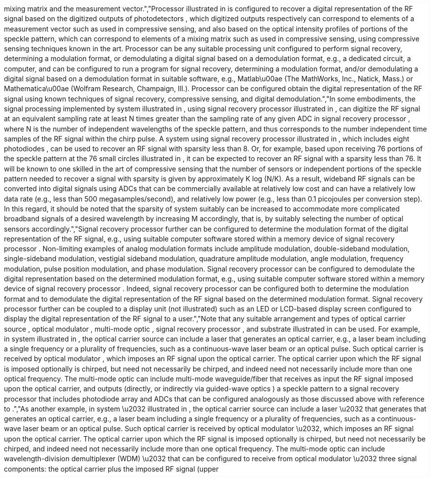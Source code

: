 mixing matrix and the measurement vector.","Processor  illustrated in  is configured to recover a digital representation of the RF signal based on the digitized outputs of photodetectors , which digitized outputs respectively can correspond to elements of a measurement vector such as used in compressive sensing, and also based on the optical intensity profiles of portions of the speckle pattern, which can correspond to elements of a mixing matrix such as used in compressive sensing, using compressive sensing techniques known in the art. Processor  can be any suitable processing unit configured to perform signal recovery, determining a modulation format, or demodulating a digital signal based on a demodulation format, e.g., a dedicated circuit, a computer, and can be configured to run a program for signal recovery, determining a modulation format, and\/or demodulating a digital signal based on a demodulation format in suitable software, e.g., Matlab\u00ae (The MathWorks, Inc., Natick, Mass.) or Mathematica\u00ae (Wolfram Research, Champaign, Ill.). Processor  can be configured obtain the digital representation of the RF signal using known techniques of signal recovery, compressive sensing, and digital demodulation.","In some embodiments, the signal processing implemented by system  illustrated in , using signal recovery processor  illustrated in , can digitize the RF signal at an equivalent sampling rate at least N times greater than the sampling rate of any given ADC  in signal recovery processor , where N is the number of independent wavelengths of the speckle pattern, and thus corresponds to the number independent time samples of the RF signal within the chirp pulse. A system using signal recovery processor  illustrated in , which includes eight photodiodes , can be used to recover an RF signal with sparsity less than 8. Or, for example, based upon receiving 76 portions of the speckle pattern at the 76 small circles illustrated in , it can be expected to recover an RF signal with a sparsity less than 76. It will be known to one skilled in the art of compressive sensing that the number of sensors or independent portions of the speckle pattern needed to recover a signal with sparsity is given by approximately K log (N\/K). As a result, wideband RF signals can be converted into digital signals using ADCs that can be commercially available at relatively low cost and can have a relatively low data rate (e.g., less than 500 megasamples\/second), and relatively low power (e.g., less than 0.1 picojoules per conversion step). In this regard, it should be noted that the sparsity of system  suitably can be increased to accommodate more complicated broadband signals of a desired wavelength by increasing M accordingly, that is, by suitably selecting the number of optical sensors accordingly.","Signal recovery processor  further can be configured to determine the modulation format of the digital representation of the RF signal, e.g., using suitable computer software stored within a memory device of signal recovery processor . Non-limiting examples of analog modulation formats include amplitude modulation, double-sideband modulation, single-sideband modulation, vestigial sideband modulation, quadrature amplitude modulation, angle modulation, frequency modulation, pulse position modulation, and phase modulation. Signal recovery processor  can be configured to demodulate the digital representation based on the determined modulation format, e.g., using suitable computer software stored within a memory device of signal recovery processor . Indeed, signal recovery processor  can be configured both to determine the modulation format and to demodulate the digital representation of the RF signal based on the determined modulation format. Signal recovery processor  further can be coupled to a display unit (not illustrated) such as an LED or LCD-based display screen configured to display the digital representation of the RF signal to a user.","Note that any suitable arrangement and types of optical carrier source , optical modulator , multi-mode optic , signal recovery processor , and substrate  illustrated in  can be used. For example, in system  illustrated in , the optical carrier source can include a laser  that generates an optical carrier, e.g., a laser beam including a single frequency or a plurality of frequencies, such as a continuous-wave laser beam or an optical pulse. Such optical carrier is received by optical modulator , which imposes an RF signal upon the optical carrier. The optical carrier upon which the RF signal is imposed optionally is chirped, but need not necessarily be chirped, and indeed need not necessarily include more than one optical frequency. The multi-mode optic can include multi-mode waveguide\/fiber  that receives as input the RF signal imposed upon the optical carrier, and outputs (directly, or indirectly via guided-wave optics ) a speckle pattern to a signal recovery processor that includes photodiode array  and ADCs  that can be configured analogously as those discussed above with reference to .","As another example, in system \u2032 illustrated in , the optical carrier source can include a laser \u2032 that generates that generates an optical carrier, e.g., a laser beam including a single frequency or a plurality of frequencies, such as a continuous-wave laser beam or an optical pulse. Such optical carrier is received by optical modulator \u2032, which imposes an RF signal upon the optical carrier. The optical carrier upon which the RF signal is imposed optionally is chirped, but need not necessarily be chirped, and indeed need not necessarily include more than one optical frequency. The multi-mode optic can include wavelength-division demultiplexer (WDM) \u2032 that can be configured to receive from optical modulator \u2032 three signal components: the optical carrier plus the imposed RF signal (upper